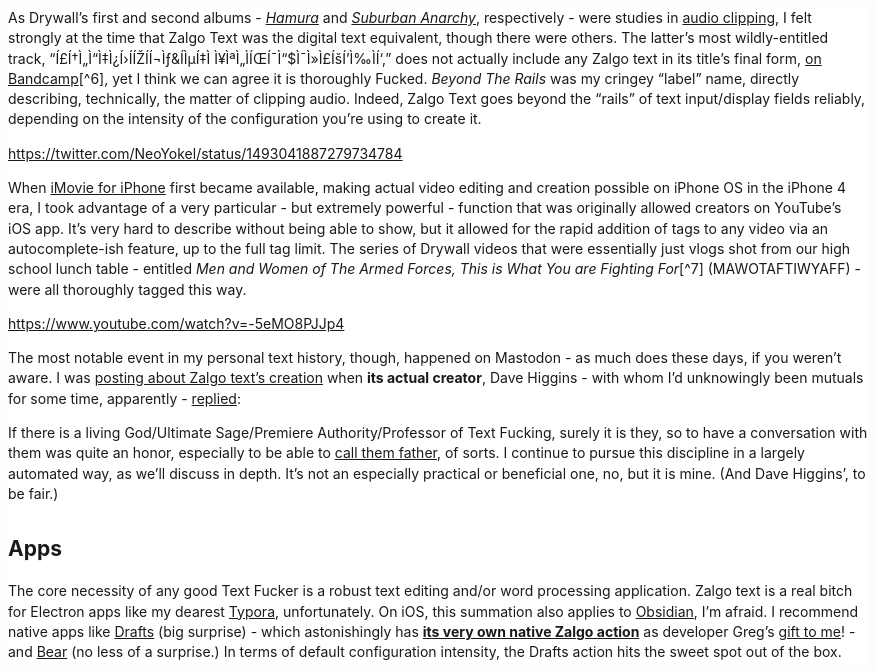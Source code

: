 <iframe style="border: 0; width: 100%; height: 120px;" src="https://bandcamp.com/EmbeddedPlayer/album=3533156466/size=large/bgcol=fff4e6/linkcol=00006b/tracklist=false/artwork=small/track=549558740/transparent=true/" seamless><a href="https://ihadtopee.bandcamp.com/album/suburban-anarchy">Suburban Anarchy by Drywall</a></iframe>

As Drywall’s first and second albums - [*Hamura*](https://ihadtopee.bandcamp.com/album/hamura) and [*Suburban Anarchy*](https://ihadtopee.bandcamp.com/album/suburban-anarchy), respectively - were studies in [audio clipping](https://en.m.wikipedia.org/wiki/Clipping_(audio)), I felt strongly at the time that Zalgo Text was the digital text equivalent, though there were others. The latter’s most wildly-entitled track, “Í£Í†Ì„Ì“Ì‡Ì¿Í›ÍÍŽÍÍ¬Ìƒ&ÍÌµÍ‡Ì Ì¥ÌªÌ„ÌÍŒÍ¯Ì“​$​Ì¯Ì»Ì£ÍšÍ’Ì‰ÌÍ‘,” does not actually include any Zalgo text in its title’s final form, [on Bandcamp](https://ihadtopee.bandcamp.com/track/-)[^6], yet I think we can agree it is thoroughly Fucked. *Beyond The Rails* was my cringey “label” name, directly describing, technically, the matter of clipping audio. Indeed, Zalgo Text goes beyond the “rails” of text input/display fields reliably, depending on the intensity of the configuration you’re using to create it. 

https://twitter.com/NeoYokel/status/1493041887279734784

When [iMovie for iPhone](https://apps.apple.com/us/app/imovie/id377298193) first became available, making actual video editing and creation possible on iPhone OS in the iPhone 4 era, I took advantage of a very particular - but extremely powerful - function that was originally allowed creators on YouTube’s iOS app. It’s very hard to describe without being able to show, but it allowed for the rapid addition of tags to any video via an autocomplete-ish feature, up to the full tag limit. The series of Drywall videos that were essentially just vlogs shot from our high school lunch table - entitled *Men and Women of The Armed Forces, This is What You are Fighting For*[^7] (MAWOTAFTIWYAFF) - were all thoroughly tagged this way.

https://www.youtube.com/watch?v=-5eMO8PJJp4

The most notable event in my personal text history, though, happened on Mastodon - as much does these days, if you weren’t aware. I was [posting about Zalgo text’s creation](https://mastodon.social/@DavidBlue/102564857843257870) when **its actual creator**, Dave Higgins - with whom I’d unknowingly been mutuals for some time, apparently - [replied](https://octodon.social/@DaveHiggins/102565065494333224):

<iframe src="https://octodon.social/@DaveHiggins/102565065494333224/embed" class="mastodon-embed" style="max-width: 100%; border: 0" width="400" allowfullscreen="allowfullscreen"></iframe>

If there is a living God/Ultimate Sage/Premiere Authority/Professor of Text Fucking, surely it is they, so to have a conversation with them was quite an honor, especially to be able to [call them father](https://mastodon.social/@DavidBlue/102565952197076202), of sorts. I continue to pursue this discipline in a largely automated way, as we’ll discuss in depth. It’s not an especially practical or beneficial one, no, but it is mine. (And Dave Higgins’, to be fair.)

## Apps

The core necessity of any good Text Fucker is a robust text editing and/or word processing application. Zalgo text is a real bitch for Electron apps like my dearest [Typora](https://typora.io), unfortunately. On iOS, this summation also applies to [Obsidian](https://obsidian.md), I’m afraid. I recommend native apps like [Drafts](https://apps.apple.com/us/app/drafts/id1435957248) (big surprise) - which astonishingly has [**its very own native Zalgo action**](https://actions.getdrafts.com/a/1vM) as developer Greg’s [gift to me](https://twitter.com/draftsapp/status/1492645727729766400)! - and [Bear](https://apps.apple.com/us/app/bear-markdown-notes/id1016366447) (no less of a surprise.) In terms of default configuration intensity, the Drafts action hits the sweet spot out of the box.
